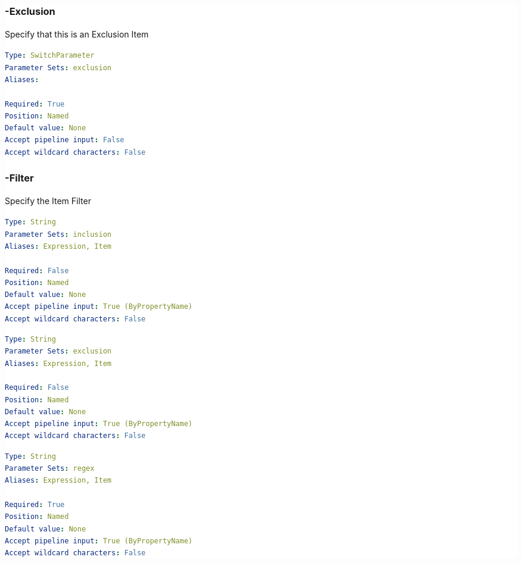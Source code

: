 ### -Exclusion
Specify that this is an Exclusion Item

```yaml
Type: SwitchParameter
Parameter Sets: exclusion
Aliases:

Required: True
Position: Named
Default value: None
Accept pipeline input: False
Accept wildcard characters: False
```

### -Filter
Specify the Item Filter

```yaml
Type: String
Parameter Sets: inclusion
Aliases: Expression, Item

Required: False
Position: Named
Default value: None
Accept pipeline input: True (ByPropertyName)
Accept wildcard characters: False
```

```yaml
Type: String
Parameter Sets: exclusion
Aliases: Expression, Item

Required: False
Position: Named
Default value: None
Accept pipeline input: True (ByPropertyName)
Accept wildcard characters: False
```

```yaml
Type: String
Parameter Sets: regex
Aliases: Expression, Item

Required: True
Position: Named
Default value: None
Accept pipeline input: True (ByPropertyName)
Accept wildcard characters: False
```
